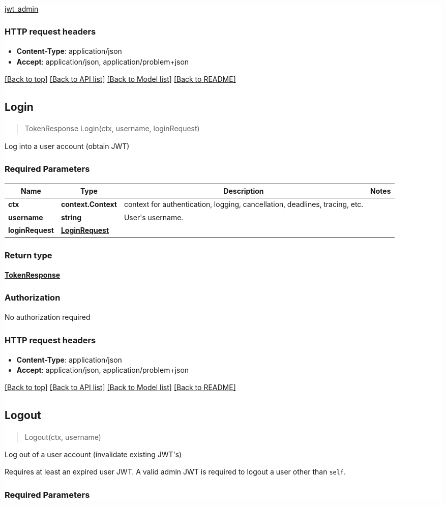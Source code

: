 [jwt_admin](../README.md#jwt_admin)

### HTTP request headers

- **Content-Type**: application/json
- **Accept**: application/json, application/problem+json

[[Back to top]](#) [[Back to API list]](../README.md#documentation-for-api-endpoints)
[[Back to Model list]](../README.md#documentation-for-models)
[[Back to README]](../README.md)


## Login

> TokenResponse Login(ctx, username, loginRequest)

Log into a user account (obtain JWT)

### Required Parameters


Name | Type | Description  | Notes
------------- | ------------- | ------------- | -------------
**ctx** | **context.Context** | context for authentication, logging, cancellation, deadlines, tracing, etc.
**username** | **string**| User&#39;s username. | 
**loginRequest** | [**LoginRequest**](LoginRequest.md)|  | 

### Return type

[**TokenResponse**](TokenResponse.md)

### Authorization

No authorization required

### HTTP request headers

- **Content-Type**: application/json
- **Accept**: application/json, application/problem+json

[[Back to top]](#) [[Back to API list]](../README.md#documentation-for-api-endpoints)
[[Back to Model list]](../README.md#documentation-for-models)
[[Back to README]](../README.md)


## Logout

> Logout(ctx, username)

Log out of a user account (invalidate existing JWT's) 

Requires at least an expired user JWT. A valid admin JWT is required to logout a user other than `self`. 

### Required Parameters
